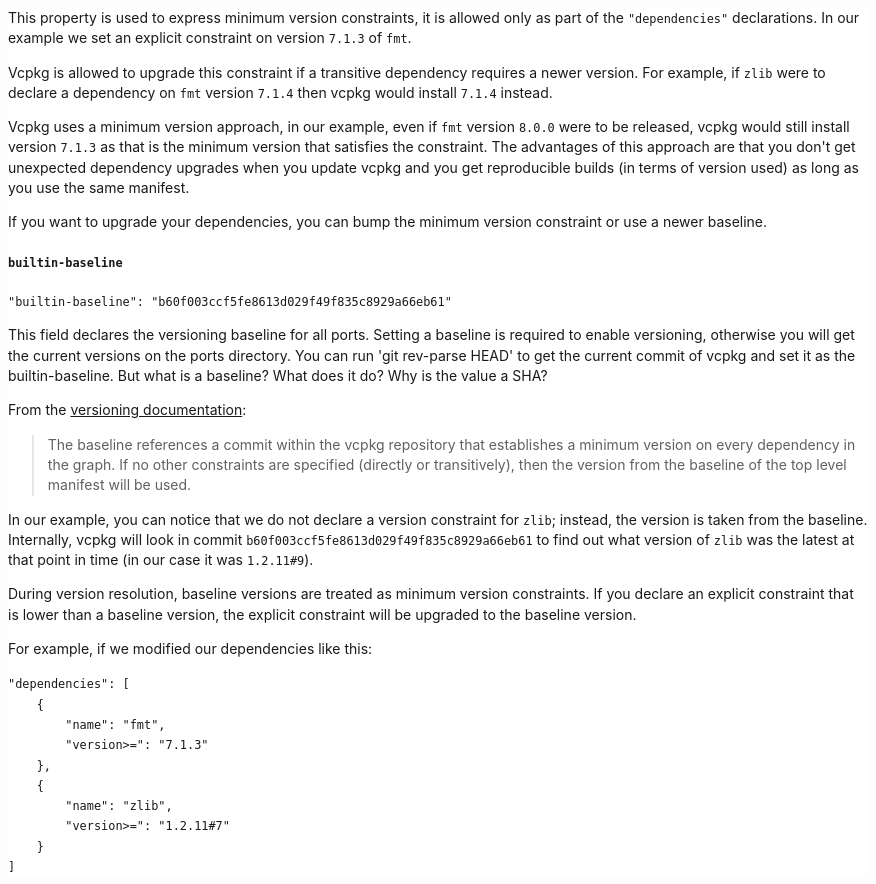 This property is used to express minimum version constraints, it is allowed only as part of the `"dependencies"` declarations. In our example we set an explicit constraint on version `7.1.3` of `fmt`. 

Vcpkg is allowed to upgrade this constraint if a transitive dependency requires a newer version. For example, if `zlib` were to declare a dependency on `fmt` version `7.1.4` then vcpkg would install `7.1.4` instead.

Vcpkg uses a minimum version approach, in our example, even if `fmt` version `8.0.0` were to be released, vcpkg would still install version `7.1.3` as that is the minimum version that satisfies the constraint. The advantages of this approach are that you don't get unexpected dependency upgrades when you update vcpkg and you get reproducible builds (in terms of version used) as long as you use the same manifest. 

If you want to upgrade your dependencies, you can bump the minimum version constraint or use a newer baseline.

#### **`builtin-baseline`**

```
"builtin-baseline": "b60f003ccf5fe8613d029f49f835c8929a66eb61"
```

This field declares the versioning baseline for all ports. Setting a baseline is required to enable versioning, otherwise you will get the current versions on the ports directory. You can run 'git rev-parse HEAD' to get the current commit of vcpkg and set it as the builtin-baseline. But what is a baseline? What does it do? Why is the value a SHA?

From the [versioning documentation](../users/versioning.md):

> The baseline references a commit within the vcpkg repository that
establishes a minimum version on every dependency in the graph. If
no other constraints are specified (directly or transitively),
then the version from the baseline of the top level manifest will
be used.

In our example, you can notice that we do not declare a version constraint for `zlib`; instead, the version is taken from the baseline. Internally, vcpkg will look in commit `b60f003ccf5fe8613d029f49f835c8929a66eb61` to find out what version of `zlib` was the latest at that point in time (in our case it was `1.2.11#9`).

During version resolution, baseline versions are treated as minimum version constraints. If you declare an explicit constraint that is lower than a baseline version, the explicit constraint will be upgraded to the baseline version. 

For example, if we modified our dependencies like this:
```
"dependencies": [
    {
        "name": "fmt",
        "version>=": "7.1.3"
    },
    {
        "name": "zlib",
        "version>=": "1.2.11#7"
    }
]
```

